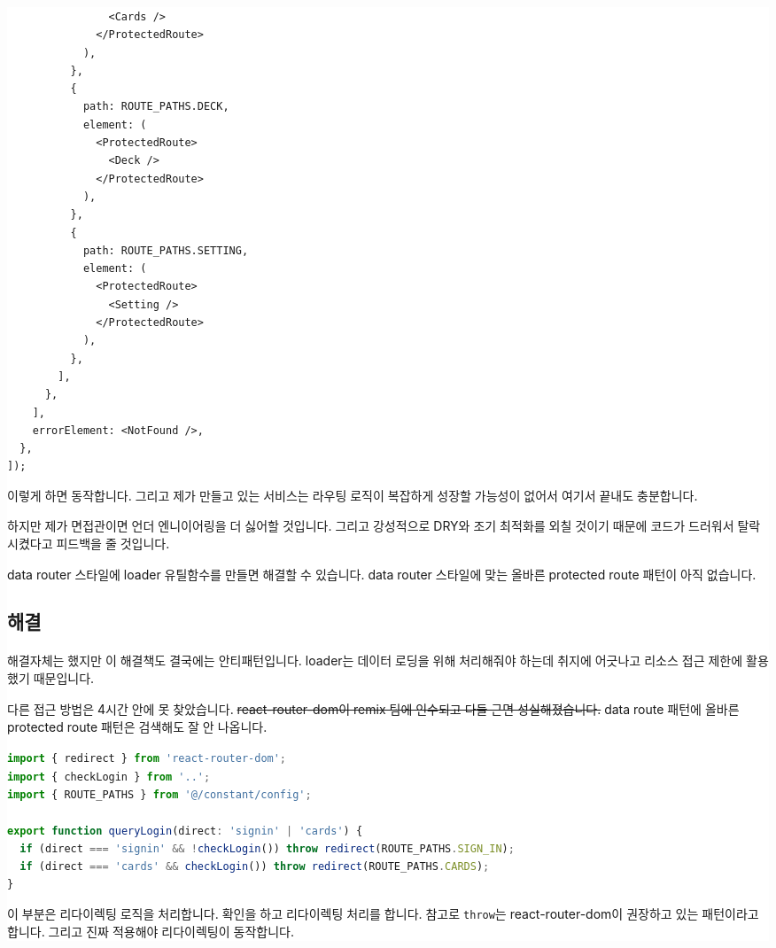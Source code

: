 ```tsx
                <Cards />
              </ProtectedRoute>
            ),
          },
          {
            path: ROUTE_PATHS.DECK,
            element: (
              <ProtectedRoute>
                <Deck />
              </ProtectedRoute>
            ),
          },
          {
            path: ROUTE_PATHS.SETTING,
            element: (
              <ProtectedRoute>
                <Setting />
              </ProtectedRoute>
            ),
          },
        ],
      },
    ],
    errorElement: <NotFound />,
  },
]);
```

이렇게 하면 동작합니다. 그리고 제가 만들고 있는 서비스는 라우팅 로직이 복잡하게 성장할 가능성이 없어서 여기서 끝내도 충분합니다.

하지만 제가 면접관이면 언더 엔니이어링을 더 싫어할 것입니다. 그리고 강성적으로 DRY와 조기 최적화를 외칠 것이기 때문에 코드가 드러워서 탈락시켰다고 피드백을 줄 것입니다.

data router 스타일에 loader 유틸함수를 만들면 해결할 수 있습니다. data router 스타일에 맞는 올바른 protected route 패턴이 아직 없습니다.

## 해결

해결자체는 했지만 이 해결책도 결국에는 안티패턴입니다. loader는 데이터 로딩을 위해 처리해줘야 하는데 취지에 어긋나고 리소스 접근 제한에 활용했기 때문입니다.

다른 접근 방법은 4시간 안에 못 찾았습니다. ~~react-router-dom이 remix 팀에 인수되고 다들 근면 성실해졌습니다.~~ data route 패턴에
올바른 protected route 패턴은 검색해도 잘 안 나옵니다.

```ts title="/utils/queryLogin.ts"
import { redirect } from 'react-router-dom';
import { checkLogin } from '..';
import { ROUTE_PATHS } from '@/constant/config';

export function queryLogin(direct: 'signin' | 'cards') {
  if (direct === 'signin' && !checkLogin()) throw redirect(ROUTE_PATHS.SIGN_IN);
  if (direct === 'cards' && checkLogin()) throw redirect(ROUTE_PATHS.CARDS);
}
```

이 부분은 리다이렉팅 로직을 처리합니다. 확인을 하고 리다이렉팅 처리를 합니다. 참고로 `throw`는 react-router-dom이 권장하고 있는 패턴이라고 합니다. 그리고 진짜 적용해야 리다이렉팅이 동작합니다.
